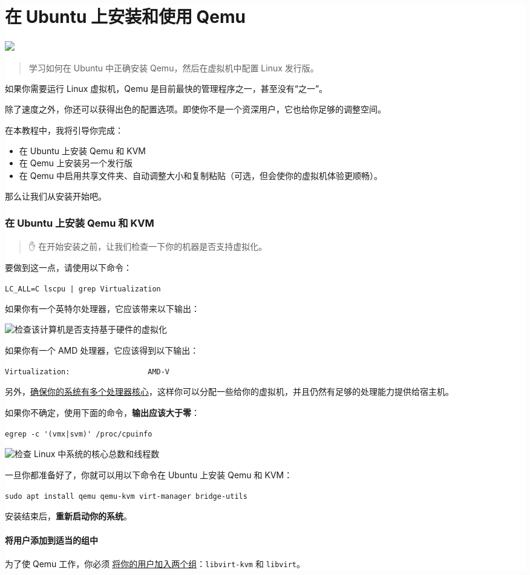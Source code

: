 [#]: subject: "Install and Use Qemu on Ubuntu"
[#]: via: "https://itsfoss.com/qemu-ubuntu/"
[#]: author: "Sagar Sharma https://itsfoss.com/author/sagar/"
[#]: collector: "lkxed"
[#]: translator: "wxy"
[#]: reviewer: "wxy"
[#]: publisher: "wxy"
[#]: url: "https://linux.cn/article-15834-1.html"

在 Ubuntu 上安装和使用 Qemu
======

![][0]

> 学习如何在 Ubuntu 中正确安装 Qemu，然后在虚拟机中配置 Linux 发行版。

如果你需要运行 Linux 虚拟机，Qemu 是目前最快的管理程序之一，甚至没有“之一”。

除了速度之外，你还可以获得出色的配置选项。即使你不是一个资深用户，它也给你足够的调整空间。

在本教程中，我将引导你完成：

- 在 Ubuntu 上安装 Qemu 和 KVM
- 在 Qemu 上安装另一个发行版
- 在 Qemu 中启用共享文件夹、自动调整大小和复制粘贴（可选，但会使你的虚拟机体验更顺畅）。

那么让我们从安装开始吧。

### 在 Ubuntu 上安装 Qemu 和 KVM

> ✋ 在开始安装之前，让我们检查一下你的机器是否支持虚拟化。 

要做到这一点，请使用以下命令：

```
LC_ALL=C lscpu | grep Virtualization
```

如果你有一个英特尔处理器，它应该带来以下输出：

![检查该计算机是否支持基于硬件的虚拟化][1]

如果你有一个 AMD 处理器，它应该得到以下输出：

```
Virtualization:                  AMD-V
```

另外，[确保你的系统有多个处理器核心][2]，这样你可以分配一些给你的虚拟机，并且仍然有足够的处理能力提供给宿主机。

如果你不确定，使用下面的命令，**输出应该大于零**：

```
egrep -c '(vmx|svm)' /proc/cpuinfo
```

![检查 Linux 中系统的核心总数和线程数][3]

一旦你都准备好了，你就可以用以下命令在 Ubuntu 上安装 Qemu 和 KVM：

```
sudo apt install qemu qemu-kvm virt-manager bridge-utils
```

安装结束后，**重新启动你的系统**。

#### 将用户添加到适当的组中

为了使 Qemu 工作，你必须 [将你的用户加入两个组][4]：`libvirt-kvm` 和 `libvirt`。


[a]: https://itsfoss.com/author/sagar/
[b]: https://github.com/lkxed/
[1]: https://itsfoss.com/content/images/2023/04/check-where-the-computer-supports-hardware-based-virtualization-or-not.png
[2]: https://linuxhandbook.com/check-cpu-info-linux/?ref=itsfoss.com
[3]: https://itsfoss.com/content/images/2023/04/Check-total-number-of-cores-and-threads-of-system-in-linux.png
[4]: https://learnubuntu.com/add-user-group/?ref=itsfoss.com
[5]: https://itsfoss.com/content/images/2023/04/Start-Qemu-from-the-system-menu-1.png
[6]: https://itsfoss.com/content/images/2023/04/Create-new-VM-in-Qemu.png
[7]: https://itsfoss.com/content/images/2023/04/Choose-the-local-ISO-file-to-create-new-VM-in-Qemu.png
[8]: https://itsfoss.com/content/images/2023/04/Import-the-ISO-file-in-QEMU.png
[9]: https://itsfoss.com/content/images/2023/04/Deal-with-ISO-not-detected-in-Qemu.png
[10]: https://itsfoss.com/content/images/2023/04/Allocate-RAM--cores-and-storage-space-to-VM-in-Qemu.png
[11]: https://itsfoss.com/content/images/2023/04/Name-your-VM-in-Qemu.png
[12]: https://itsfoss.com/content/images/2023/04/open-the-settings-for-VM-in-Qemu.png
[13]: https://itsfoss.com/content/images/2023/04/enable-shared-memory-in-Qemu.png
[14]: https://itsfoss.com/content/images/2023/04/enable-shared-directory-in-Qemu.png
[15]: https://itsfoss.com/content/images/2023/04/use-shared-folders-in-Qemu.png
[16]: https://linuxhandbook.com/beginning-end-file-nano/?ref=itsfoss.com
[17]: https://itsfoss.com/content/images/2023/04/Make-shared-folders-in-Qemu-permenent.png
[18]: https://linuxhandbook.com/nano-save-exit/?ref=itsfoss.com
[19]: https://itsfoss.com/content/images/2023/04/use-shared-folder-in-Qemu.gif
[20]: https://itsfoss.com/content/images/2023/04/Auto-resize-in-Qemu-1.gif
[21]: hhttps://itsfoss.com/content/images/2023/05/Enable_auto-resize_in_Qemu.png
[0]: https://img.linux.net.cn/data/attachment/album/202305/22/105942liixku1fx7uufgi1.jpg